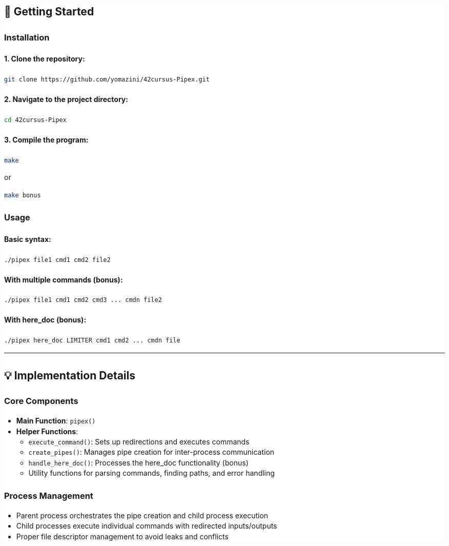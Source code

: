 ## 🚀 Getting Started

### Installation
#### 1. Clone the repository:
```bash
git clone https://github.com/yomazini/42cursus-Pipex.git
```
#### 2. Navigate to the project directory:
```bash
cd 42cursus-Pipex
```
#### 3. Compile the program:
```bash
make
```
or
```bash
make bonus
```

### Usage
#### Basic syntax:
```bash
./pipex file1 cmd1 cmd2 file2
```

#### With multiple commands (bonus):
```bash
./pipex file1 cmd1 cmd2 cmd3 ... cmdn file2
```

#### With here_doc (bonus):
```bash
./pipex here_doc LIMITER cmd1 cmd2 ... cmdn file
```

---

## 💡 Implementation Details

### Core Components
- **Main Function**: `pipex()`
- **Helper Functions**:
  - `execute_command()`: Sets up redirections and executes commands
  - `create_pipes()`: Manages pipe creation for inter-process communication
  - `handle_here_doc()`: Processes the here_doc functionality (bonus)
  - Utility functions for parsing commands, finding paths, and error handling

### Process Management
- Parent process orchestrates the pipe creation and child process execution
- Child processes execute individual commands with redirected inputs/outputs
- Proper file descriptor management to avoid leaks and conflicts

